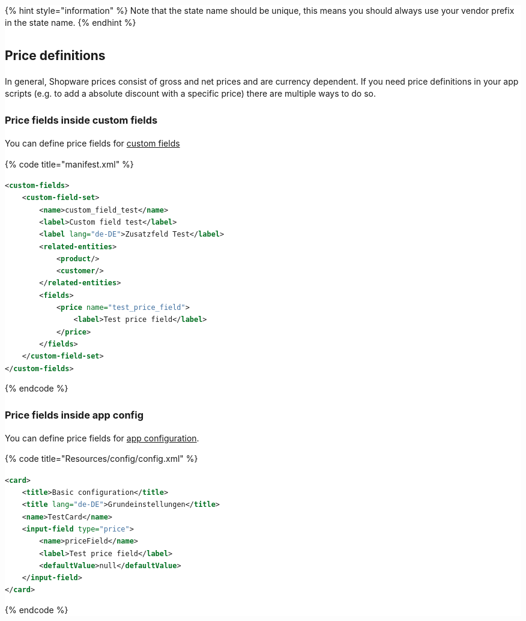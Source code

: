 {% hint style="information" %}
Note that the state name should be unique, this means you should always use your vendor prefix in the state name.
{% endhint %}

## Price definitions

In general, Shopware prices consist of gross and net prices and are currency dependent.  If you need price definitions in your app scripts (e.g. to add a absolute discount with a specific price) there are multiple ways to do so.

### Price fields inside custom fields 
You can define price fields for [custom fields](../custom-data/custom-fields.md)

{% code title="manifest.xml" %}
```xml
<custom-fields>
    <custom-field-set>
        <name>custom_field_test</name>
        <label>Custom field test</label>
        <label lang="de-DE">Zusatzfeld Test</label>
        <related-entities>
            <product/>
            <customer/>
        </related-entities>
        <fields>
            <price name="test_price_field">
                <label>Test price field</label>
            </price>
        </fields>
    </custom-field-set>
</custom-fields>
```
{% endcode %}

### Price fields inside app config

You can define price fields for [app configuration](../configuration.md).

{% code title="Resources/config/config.xml" %}
```xml
<card>
    <title>Basic configuration</title>
    <title lang="de-DE">Grundeinstellungen</title>
    <name>TestCard</name>
    <input-field type="price">
        <name>priceField</name>
        <label>Test price field</label>
        <defaultValue>null</defaultValue>
    </input-field>
</card>
```
{% endcode %}
